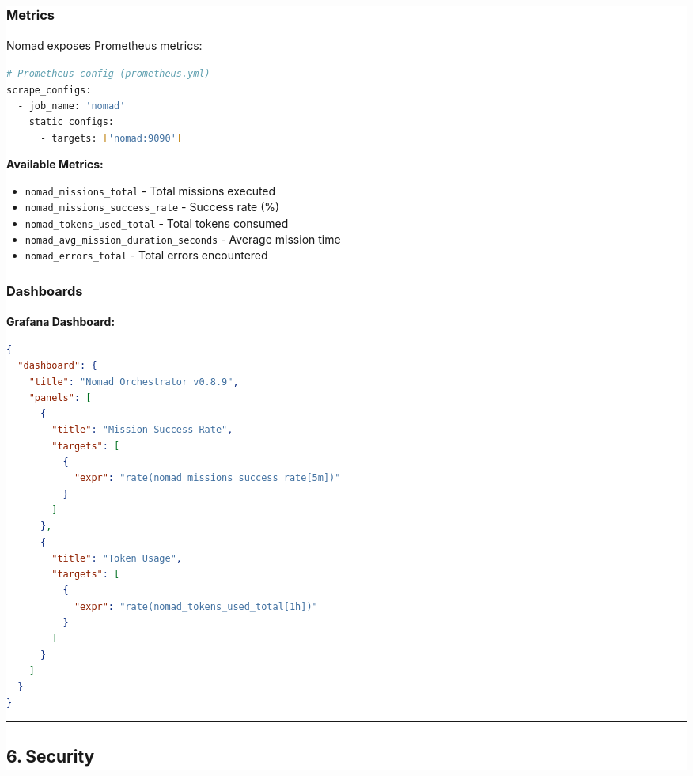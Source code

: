 ### Metrics

Nomad exposes Prometheus metrics:

```bash
# Prometheus config (prometheus.yml)
scrape_configs:
  - job_name: 'nomad'
    static_configs:
      - targets: ['nomad:9090']
```

**Available Metrics:**

- `nomad_missions_total` - Total missions executed
- `nomad_missions_success_rate` - Success rate (%)
- `nomad_tokens_used_total` - Total tokens consumed
- `nomad_avg_mission_duration_seconds` - Average mission time
- `nomad_errors_total` - Total errors encountered

### Dashboards

**Grafana Dashboard:**

```json
{
  "dashboard": {
    "title": "Nomad Orchestrator v0.8.9",
    "panels": [
      {
        "title": "Mission Success Rate",
        "targets": [
          {
            "expr": "rate(nomad_missions_success_rate[5m])"
          }
        ]
      },
      {
        "title": "Token Usage",
        "targets": [
          {
            "expr": "rate(nomad_tokens_used_total[1h])"
          }
        ]
      }
    ]
  }
}
```

---

## 6. Security
